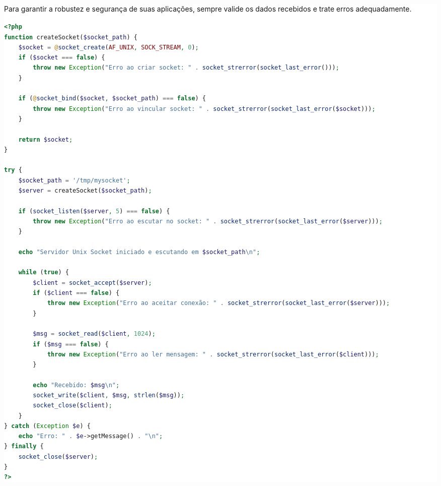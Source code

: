 Para garantir a robustez e segurança de suas aplicações, sempre valide os dados recebidos e trate erros adequadamente.

```php
<?php
function createSocket($socket_path) {
    $socket = @socket_create(AF_UNIX, SOCK_STREAM, 0);
    if ($socket === false) {
        throw new Exception("Erro ao criar socket: " . socket_strerror(socket_last_error()));
    }

    if (@socket_bind($socket, $socket_path) === false) {
        throw new Exception("Erro ao vincular socket: " . socket_strerror(socket_last_error($socket)));
    }

    return $socket;
}

try {
    $socket_path = '/tmp/mysocket';
    $server = createSocket($socket_path);

    if (socket_listen($server, 5) === false) {
        throw new Exception("Erro ao escutar no socket: " . socket_strerror(socket_last_error($server)));
    }

    echo "Servidor Unix Socket iniciado e escutando em $socket_path\n";

    while (true) {
        $client = socket_accept($server);
        if ($client === false) {
            throw new Exception("Erro ao aceitar conexão: " . socket_strerror(socket_last_error($server)));
        }

        $msg = socket_read($client, 1024);
        if ($msg === false) {
            throw new Exception("Erro ao ler mensagem: " . socket_strerror(socket_last_error($client)));
        }

        echo "Recebido: $msg\n";
        socket_write($client, $msg, strlen($msg));
        socket_close($client);
    }
} catch (Exception $e) {
    echo "Erro: " . $e->getMessage() . "\n";
} finally {
    socket_close($server);
}
?>
```
